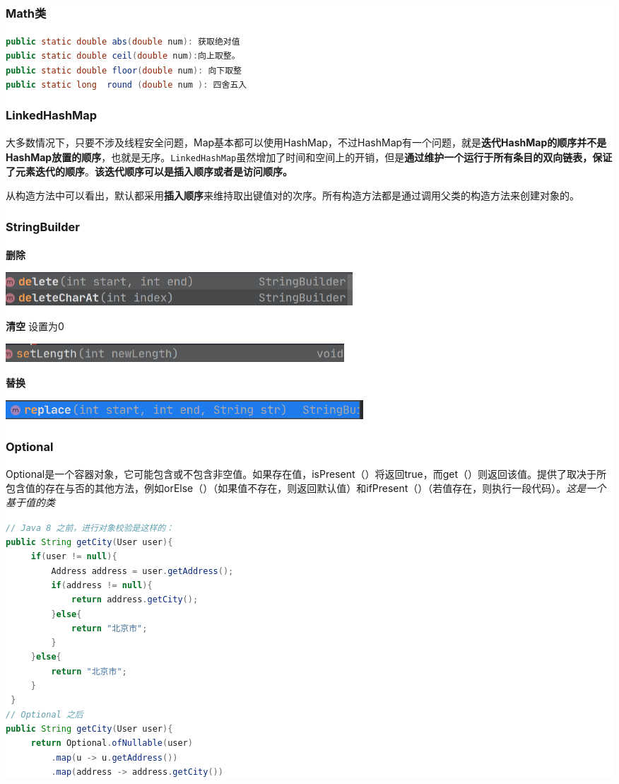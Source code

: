 ### **Math类**

```java
public static double abs(double num): 获取绝对值
public static double ceil(double num):向上取整。
public static double floor(double num): 向下取整
public static long  round (double num ): 四舍五入
```

### LinkedHashMap

​		大多数情况下，只要不涉及线程安全问题，Map基本都可以使用HashMap，不过HashMap有一个问题，就是**迭代HashMap的顺序并不是HashMap放置的顺序**，也就是无序。`LinkedHashMap`虽然增加了时间和空间上的开销，但是**通过维护一个运行于所有条目的双向链表，保证了元素迭代的顺序**。**该迭代顺序可以是插入顺序或者是访问顺序。**

​		从构造方法中可以看出，默认都采用**插入顺序**来维持取出键值对的次序。所有构造方法都是通过调用父类的构造方法来创建对象的。



### StringBuilder

**删除**

<img src="pics/image-20231015224601351.png" alt="image-20231015224601351" style="zoom:50%;" />

**清空**	 设置为0

<img src="pics/image-20231015224750825.png" alt="image-20231015224750825" style="zoom:50%;" />

**替换**

<img src="pics/image-20231015224825895.png" alt="image-20231015224825895" style="zoom:50%;" />



### Optional

​		Optional是一个容器对象，它可能包含或不包含非空值。如果存在值，isPresent（）将返回true，而get（）则返回该值。提供了取决于所包含值的存在与否的其他方法，例如orElse（）（如果值不存在，则返回默认值）和ifPresent（）（若值存在，则执行一段代码）。*这是一个基于值的类*

```java
// Java 8 之前，进行对象校验是这样的：
public String getCity(User user){
     if(user != null){
         Address address = user.getAddress();
         if(address != null){
             return address.getCity();
         }else{
             return "北京市";
         }
     }else{
         return "北京市";
     }
 }
// Optional 之后
public String getCity(User user){
     return Optional.ofNullable(user)
         .map(u -> u.getAddress())
         .map(address -> address.getCity())
```